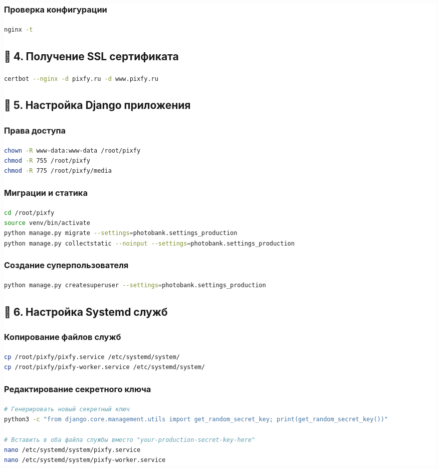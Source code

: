### Проверка конфигурации
```bash
nginx -t
```

## 🔐 4. Получение SSL сертификата

```bash
certbot --nginx -d pixfy.ru -d www.pixfy.ru
```

## 🐍 5. Настройка Django приложения

### Права доступа
```bash
chown -R www-data:www-data /root/pixfy
chmod -R 755 /root/pixfy
chmod -R 775 /root/pixfy/media
```

### Миграции и статика
```bash
cd /root/pixfy
source venv/bin/activate
python manage.py migrate --settings=photobank.settings_production
python manage.py collectstatic --noinput --settings=photobank.settings_production
```

### Создание суперпользователя
```bash
python manage.py createsuperuser --settings=photobank.settings_production
```

## 🚀 6. Настройка Systemd служб

### Копирование файлов служб
```bash
cp /root/pixfy/pixfy.service /etc/systemd/system/
cp /root/pixfy/pixfy-worker.service /etc/systemd/system/
```

### Редактирование секретного ключа
```bash
# Генерировать новый секретный ключ
python3 -c "from django.core.management.utils import get_random_secret_key; print(get_random_secret_key())"

# Вставить в оба файла службы вместо "your-production-secret-key-here"
nano /etc/systemd/system/pixfy.service
nano /etc/systemd/system/pixfy-worker.service
```
